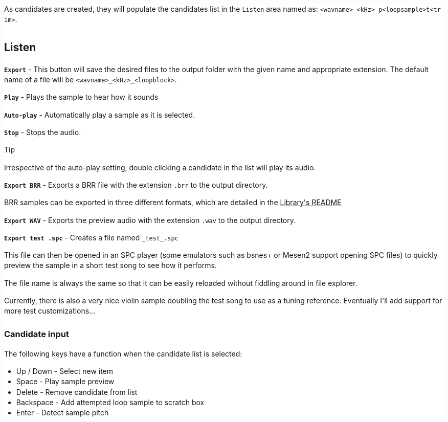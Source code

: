 As candidates are created, they will populate the candidates list in the `Listen` area named as: `<wavname>_<kHz>_p<loopsample>t<trim>`.

## Listen
**`Export`** - This button will save the desired files to the output folder with the given name and appropriate extension. The default name of a file will be `<wavname>_<kHz>_<loopblock>`.

**`Play`** - Plays the sample to hear how it sounds

**`Auto-play`** - Automatically play a sample as it is selected.

**`Stop`** - Stops the audio.

> [!TIP]
> Irrespective of the auto-play setting, double clicking a candidate in the list will play its audio.

**`Export BRR`** - Exports a BRR file with the extension `.brr` to the output directory.

BRR samples can be exported in three different formats, which are detailed in the [Library's README](https://github.com/spannerisms/BRRSuite/blob/main/README.md)

**`Export WAV`** - Exports the preview audio with the extension `.wav` to the output directory.

**`Export test .spc`** - Creates a file named `_test_.spc`

This file can then be opened in an SPC player (some emulators such as bsnes+ or Mesen2 support opening SPC files) to quickly preview the sample in a short test song to see how it performs.

The file name is always the same so that it can be easily reloaded without fiddling around in file explorer.

Currently, there is also a very nice violin sample doubling the test song to use as a tuning reference. Eventually I'll add support for more test customizations...

### Candidate input
The following keys have a function when the candidate list is selected:

- Up / Down - Select new item
- Space - Play sample preview
- Delete - Remove candidate from list
- Backspace - Add attempted loop sample to scratch box
- Enter - Detect sample pitch


[^1]: At least when that user is me.